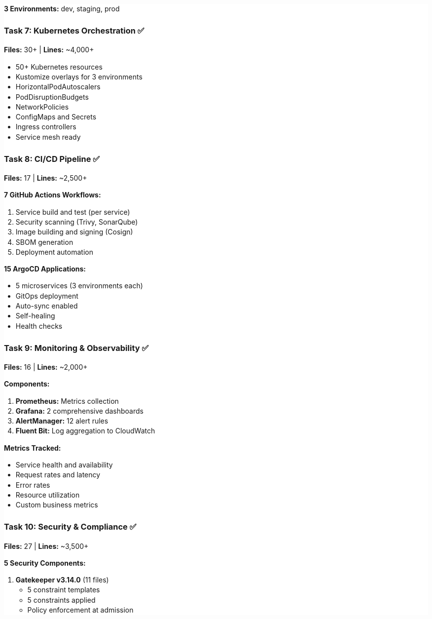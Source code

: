 **3 Environments:** dev, staging, prod

### Task 7: Kubernetes Orchestration ✅
**Files:** 30+ | **Lines:** ~4,000+

- 50+ Kubernetes resources
- Kustomize overlays for 3 environments
- HorizontalPodAutoscalers
- PodDisruptionBudgets
- NetworkPolicies
- ConfigMaps and Secrets
- Ingress controllers
- Service mesh ready

### Task 8: CI/CD Pipeline ✅
**Files:** 17 | **Lines:** ~2,500+

**7 GitHub Actions Workflows:**
1. Service build and test (per service)
2. Security scanning (Trivy, SonarQube)
3. Image building and signing (Cosign)
4. SBOM generation
5. Deployment automation

**15 ArgoCD Applications:**
- 5 microservices (3 environments each)
- GitOps deployment
- Auto-sync enabled
- Self-healing
- Health checks

### Task 9: Monitoring & Observability ✅
**Files:** 16 | **Lines:** ~2,000+

**Components:**
1. **Prometheus:** Metrics collection
2. **Grafana:** 2 comprehensive dashboards
3. **AlertManager:** 12 alert rules
4. **Fluent Bit:** Log aggregation to CloudWatch

**Metrics Tracked:**
- Service health and availability
- Request rates and latency
- Error rates
- Resource utilization
- Custom business metrics

### Task 10: Security & Compliance ✅
**Files:** 27 | **Lines:** ~3,500+

**5 Security Components:**

1. **Gatekeeper v3.14.0** (11 files)
   - 5 constraint templates
   - 5 constraints applied
   - Policy enforcement at admission
